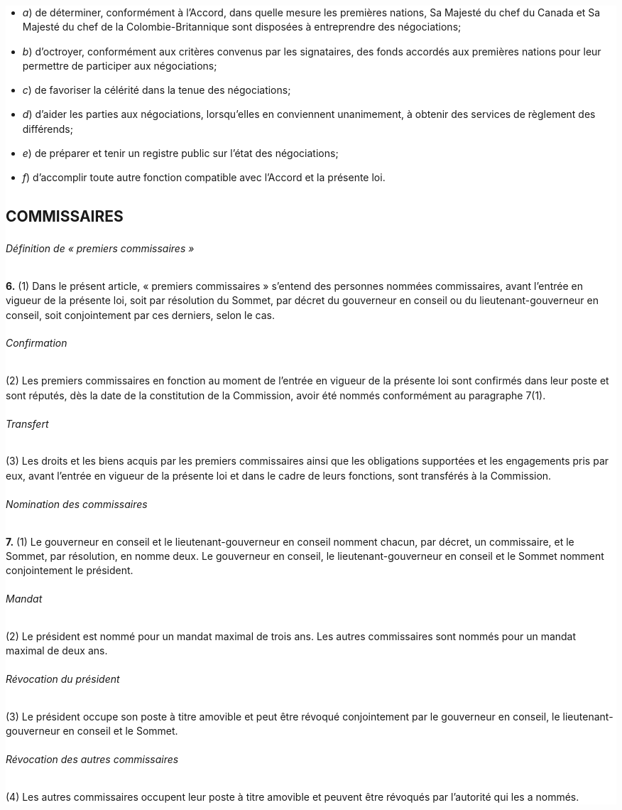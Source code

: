   * _a_) de déterminer, conformément à l’Accord, dans quelle mesure les premières nations, Sa Majesté du chef du Canada et Sa Majesté du chef de la Colombie-Britannique sont disposées à entreprendre des négociations;

  * _b_) d’octroyer, conformément aux critères convenus par les signataires, des fonds accordés aux premières nations pour leur permettre de participer aux négociations;

  * _c_) de favoriser la célérité dans la tenue des négociations;

  * _d_) d’aider les parties aux négociations, lorsqu’elles en conviennent unanimement, à obtenir des services de règlement des différends;

  * _e_) de préparer et tenir un registre public sur l’état des négociations;

  * _f_) d’accomplir toute autre fonction compatible avec l’Accord et la présente loi.

## COMMISSAIRES

###### Définition de « premiers commissaires »

**6.** (1) Dans le présent article, « premiers commissaires » s’entend des personnes nommées commissaires, avant l’entrée en vigueur de la présente loi, soit par résolution du Sommet, par décret du gouverneur en conseil ou du lieutenant-gouverneur en conseil, soit conjointement par ces derniers, selon le cas.

###### Confirmation

(2) Les premiers commissaires en fonction au moment de l’entrée en vigueur de la présente loi sont confirmés dans leur poste et sont réputés, dès la date de la constitution de la Commission, avoir été nommés conformément au paragraphe 7(1).

###### Transfert

(3) Les droits et les biens acquis par les premiers commissaires ainsi que les obligations supportées et les engagements pris par eux, avant l’entrée en vigueur de la présente loi et dans le cadre de leurs fonctions, sont transférés à la Commission.

###### Nomination des commissaires

**7.** (1) Le gouverneur en conseil et le lieutenant-gouverneur en conseil nomment chacun, par décret, un commissaire, et le Sommet, par résolution, en nomme deux. Le gouverneur en conseil, le lieutenant-gouverneur en conseil et le Sommet nomment conjointement le président.

###### Mandat

(2) Le président est nommé pour un mandat maximal de trois ans. Les autres commissaires sont nommés pour un mandat maximal de deux ans.

###### Révocation du président

(3) Le président occupe son poste à titre amovible et peut être révoqué conjointement par le gouverneur en conseil, le lieutenant-gouverneur en conseil et le Sommet.

###### Révocation des autres commissaires

(4) Les autres commissaires occupent leur poste à titre amovible et peuvent être révoqués par l’autorité qui les a nommés.
